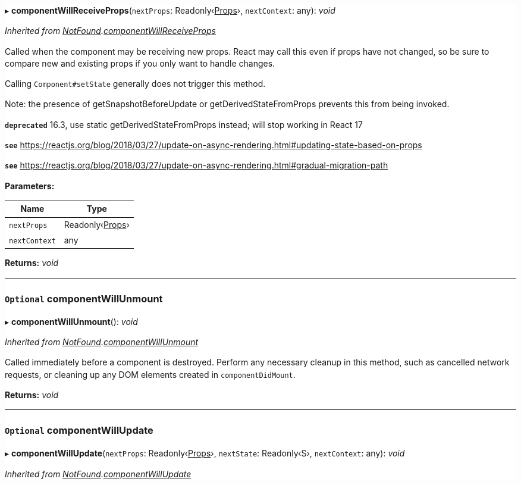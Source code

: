 ▸ **componentWillReceiveProps**(`nextProps`: Readonly‹[Props](../README.md#markdown-header-props)›, `nextContext`: any): *void*

*Inherited from [NotFound](notfound.md).[componentWillReceiveProps](notfound.md#markdown-header-optional-componentwillreceiveprops)*

Called when the component may be receiving new props.
React may call this even if props have not changed, so be sure to compare new and existing
props if you only want to handle changes.

Calling `Component#setState` generally does not trigger this method.

Note: the presence of getSnapshotBeforeUpdate or getDerivedStateFromProps
prevents this from being invoked.

**`deprecated`** 16.3, use static getDerivedStateFromProps instead; will stop working in React 17

**`see`** https://reactjs.org/blog/2018/03/27/update-on-async-rendering.html#updating-state-based-on-props

**`see`** https://reactjs.org/blog/2018/03/27/update-on-async-rendering.html#gradual-migration-path

**Parameters:**

Name | Type |
------ | ------ |
`nextProps` | Readonly‹[Props](../README.md#markdown-header-props)› |
`nextContext` | any |

**Returns:** *void*

___

### <a id="markdown-header-optional-componentwillunmount" name="markdown-header-optional-componentwillunmount"></a> `Optional` componentWillUnmount

▸ **componentWillUnmount**(): *void*

*Inherited from [NotFound](notfound.md).[componentWillUnmount](notfound.md#markdown-header-optional-componentwillunmount)*

Called immediately before a component is destroyed. Perform any necessary cleanup in this method, such as
cancelled network requests, or cleaning up any DOM elements created in `componentDidMount`.

**Returns:** *void*

___

### <a id="markdown-header-optional-componentwillupdate" name="markdown-header-optional-componentwillupdate"></a> `Optional` componentWillUpdate

▸ **componentWillUpdate**(`nextProps`: Readonly‹[Props](../README.md#markdown-header-props)›, `nextState`: Readonly‹S›, `nextContext`: any): *void*

*Inherited from [NotFound](notfound.md).[componentWillUpdate](notfound.md#markdown-header-optional-componentwillupdate)*
